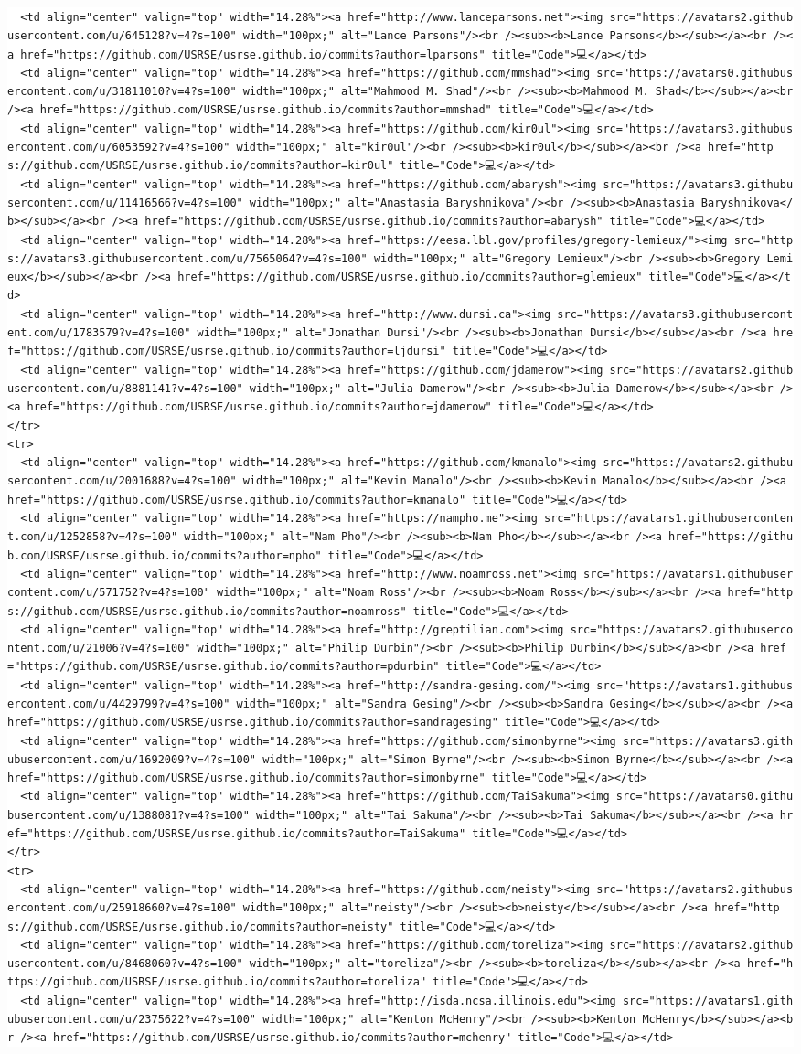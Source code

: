      <td align="center" valign="top" width="14.28%"><a href="http://www.lanceparsons.net"><img src="https://avatars2.githubusercontent.com/u/645128?v=4?s=100" width="100px;" alt="Lance Parsons"/><br /><sub><b>Lance Parsons</b></sub></a><br /><a href="https://github.com/USRSE/usrse.github.io/commits?author=lparsons" title="Code">💻</a></td>
      <td align="center" valign="top" width="14.28%"><a href="https://github.com/mmshad"><img src="https://avatars0.githubusercontent.com/u/31811010?v=4?s=100" width="100px;" alt="Mahmood M. Shad"/><br /><sub><b>Mahmood M. Shad</b></sub></a><br /><a href="https://github.com/USRSE/usrse.github.io/commits?author=mmshad" title="Code">💻</a></td>
      <td align="center" valign="top" width="14.28%"><a href="https://github.com/kir0ul"><img src="https://avatars3.githubusercontent.com/u/6053592?v=4?s=100" width="100px;" alt="kir0ul"/><br /><sub><b>kir0ul</b></sub></a><br /><a href="https://github.com/USRSE/usrse.github.io/commits?author=kir0ul" title="Code">💻</a></td>
      <td align="center" valign="top" width="14.28%"><a href="https://github.com/abarysh"><img src="https://avatars3.githubusercontent.com/u/11416566?v=4?s=100" width="100px;" alt="Anastasia Baryshnikova"/><br /><sub><b>Anastasia Baryshnikova</b></sub></a><br /><a href="https://github.com/USRSE/usrse.github.io/commits?author=abarysh" title="Code">💻</a></td>
      <td align="center" valign="top" width="14.28%"><a href="https://eesa.lbl.gov/profiles/gregory-lemieux/"><img src="https://avatars3.githubusercontent.com/u/7565064?v=4?s=100" width="100px;" alt="Gregory Lemieux"/><br /><sub><b>Gregory Lemieux</b></sub></a><br /><a href="https://github.com/USRSE/usrse.github.io/commits?author=glemieux" title="Code">💻</a></td>
      <td align="center" valign="top" width="14.28%"><a href="http://www.dursi.ca"><img src="https://avatars3.githubusercontent.com/u/1783579?v=4?s=100" width="100px;" alt="Jonathan Dursi"/><br /><sub><b>Jonathan Dursi</b></sub></a><br /><a href="https://github.com/USRSE/usrse.github.io/commits?author=ljdursi" title="Code">💻</a></td>
      <td align="center" valign="top" width="14.28%"><a href="https://github.com/jdamerow"><img src="https://avatars2.githubusercontent.com/u/8881141?v=4?s=100" width="100px;" alt="Julia Damerow"/><br /><sub><b>Julia Damerow</b></sub></a><br /><a href="https://github.com/USRSE/usrse.github.io/commits?author=jdamerow" title="Code">💻</a></td>
    </tr>
    <tr>
      <td align="center" valign="top" width="14.28%"><a href="https://github.com/kmanalo"><img src="https://avatars2.githubusercontent.com/u/2001688?v=4?s=100" width="100px;" alt="Kevin Manalo"/><br /><sub><b>Kevin Manalo</b></sub></a><br /><a href="https://github.com/USRSE/usrse.github.io/commits?author=kmanalo" title="Code">💻</a></td>
      <td align="center" valign="top" width="14.28%"><a href="https://nampho.me"><img src="https://avatars1.githubusercontent.com/u/1252858?v=4?s=100" width="100px;" alt="Nam Pho"/><br /><sub><b>Nam Pho</b></sub></a><br /><a href="https://github.com/USRSE/usrse.github.io/commits?author=npho" title="Code">💻</a></td>
      <td align="center" valign="top" width="14.28%"><a href="http://www.noamross.net"><img src="https://avatars1.githubusercontent.com/u/571752?v=4?s=100" width="100px;" alt="Noam Ross"/><br /><sub><b>Noam Ross</b></sub></a><br /><a href="https://github.com/USRSE/usrse.github.io/commits?author=noamross" title="Code">💻</a></td>
      <td align="center" valign="top" width="14.28%"><a href="http://greptilian.com"><img src="https://avatars2.githubusercontent.com/u/21006?v=4?s=100" width="100px;" alt="Philip Durbin"/><br /><sub><b>Philip Durbin</b></sub></a><br /><a href="https://github.com/USRSE/usrse.github.io/commits?author=pdurbin" title="Code">💻</a></td>
      <td align="center" valign="top" width="14.28%"><a href="http://sandra-gesing.com/"><img src="https://avatars1.githubusercontent.com/u/4429799?v=4?s=100" width="100px;" alt="Sandra Gesing"/><br /><sub><b>Sandra Gesing</b></sub></a><br /><a href="https://github.com/USRSE/usrse.github.io/commits?author=sandragesing" title="Code">💻</a></td>
      <td align="center" valign="top" width="14.28%"><a href="https://github.com/simonbyrne"><img src="https://avatars3.githubusercontent.com/u/1692009?v=4?s=100" width="100px;" alt="Simon Byrne"/><br /><sub><b>Simon Byrne</b></sub></a><br /><a href="https://github.com/USRSE/usrse.github.io/commits?author=simonbyrne" title="Code">💻</a></td>
      <td align="center" valign="top" width="14.28%"><a href="https://github.com/TaiSakuma"><img src="https://avatars0.githubusercontent.com/u/1388081?v=4?s=100" width="100px;" alt="Tai Sakuma"/><br /><sub><b>Tai Sakuma</b></sub></a><br /><a href="https://github.com/USRSE/usrse.github.io/commits?author=TaiSakuma" title="Code">💻</a></td>
    </tr>
    <tr>
      <td align="center" valign="top" width="14.28%"><a href="https://github.com/neisty"><img src="https://avatars2.githubusercontent.com/u/25918660?v=4?s=100" width="100px;" alt="neisty"/><br /><sub><b>neisty</b></sub></a><br /><a href="https://github.com/USRSE/usrse.github.io/commits?author=neisty" title="Code">💻</a></td>
      <td align="center" valign="top" width="14.28%"><a href="https://github.com/toreliza"><img src="https://avatars2.githubusercontent.com/u/8468060?v=4?s=100" width="100px;" alt="toreliza"/><br /><sub><b>toreliza</b></sub></a><br /><a href="https://github.com/USRSE/usrse.github.io/commits?author=toreliza" title="Code">💻</a></td>
      <td align="center" valign="top" width="14.28%"><a href="http://isda.ncsa.illinois.edu"><img src="https://avatars1.githubusercontent.com/u/2375622?v=4?s=100" width="100px;" alt="Kenton McHenry"/><br /><sub><b>Kenton McHenry</b></sub></a><br /><a href="https://github.com/USRSE/usrse.github.io/commits?author=mchenry" title="Code">💻</a></td>